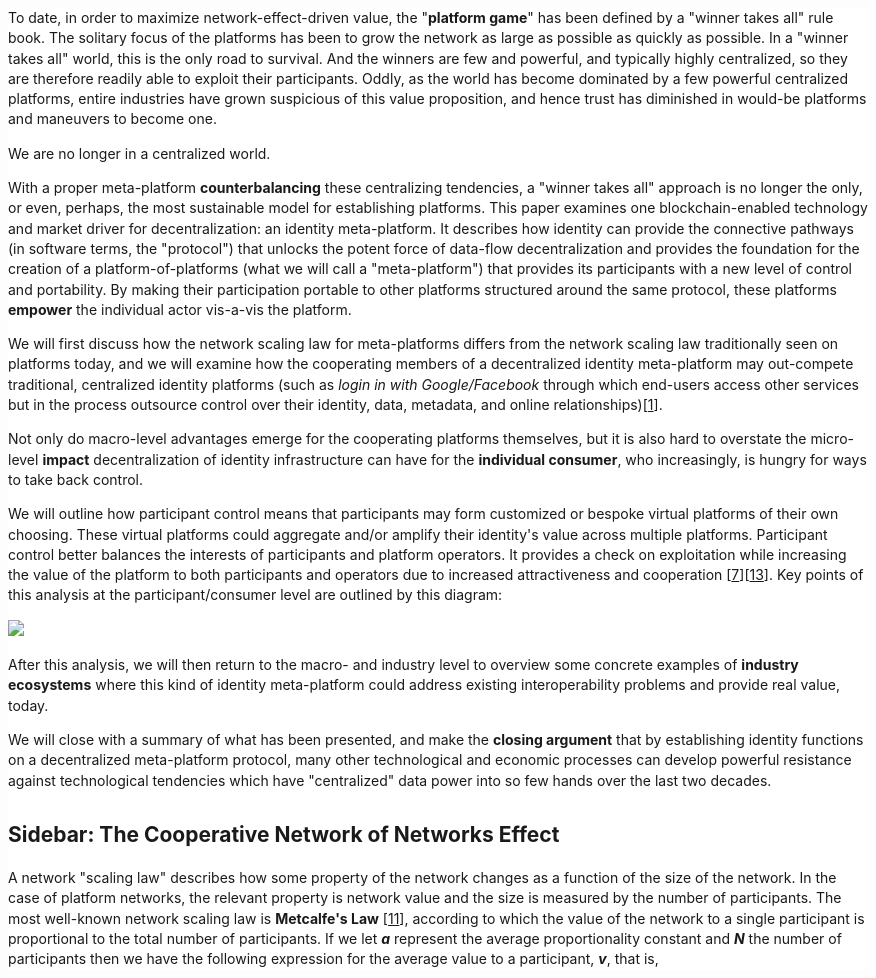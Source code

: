 To date, in order to maximize network-effect-driven value, the "**platform game**" has been defined by a "winner takes all" rule book. The solitary focus of the platforms has been to grow the network as large as possible as quickly as possible. In a "winner takes all" world, this is the only road to survival. And the winners are few and powerful, and typically highly centralized, so they are therefore readily able to exploit their participants. Oddly, as the world has become dominated by a few powerful centralized platforms, entire industries have grown suspicious of this value proposition, and hence trust has diminished in would-be platforms and maneuvers to become one.  

We are no longer in a centralized world.  

With a proper meta-platform **counterbalancing** these centralizing tendencies, a "winner takes all" approach is no longer the only, or even, perhaps, the most sustainable model for establishing platforms.  This paper examines one blockchain-enabled technology and market driver for decentralization: an identity meta-platform. It describes how identity can provide the connective pathways (in software terms, the "protocol") that unlocks the potent force of data-flow decentralization and provides the foundation for the creation of a platform-of-platforms (what we will call a "meta-platform") that provides its participants with a new level of control and portability.  By making their participation portable to other platforms structured around the same protocol, these platforms **empower** the individual actor vis-a-vis the platform.

We will first discuss how the network scaling law for meta-platforms differs from the network scaling law traditionally seen on platforms today, and we will examine how the cooperating members of a decentralized identity meta-platform may out-compete traditional, centralized identity platforms (such as *login in with Google/Facebook* through which end-users access other services but in the process outsource control over their identity, data, metadata, and online relationships)[[1]].

Not only do macro-level advantages emerge for the cooperating platforms themselves, but it is also hard to overstate the micro-level **impact** decentralization of identity infrastructure can have for the **individual consumer**, who increasingly,  is hungry for ways to take back control. 

We will outline how participant control means that participants may form customized or bespoke virtual platforms of their own choosing. These virtual platforms could aggregate and/or amplify their identity's value across multiple platforms. Participant control better balances the interests of participants and platform operators. It provides a check on exploitation while increasing the value of the platform to both participants and operators due to increased attractiveness and cooperation [[7]][[13]]. Key points of this analysis at the participant/consumer level are outlined by this diagram:

![](https://i.imgur.com/dzgLuu1.png)

After this analysis, we will then return to the macro- and industry level to overview some concrete examples of **industry ecosystems** where this kind of identity meta-platform could address existing interoperability problems and provide real value, today. 

We will close with a summary of what has been presented, and make the **closing argument** that by establishing identity functions on a decentralized meta-platform protocol, many other technological and economic processes can develop powerful resistance against technological tendencies which have "centralized" data power into so few hands over the last two decades.

## Sidebar: The Cooperative Network of Networks Effect

A network "scaling law" describes how some property of the network changes as a function of the size of the network. In the case of platform networks, the relevant property is network value and the size is measured by the number of participants.  The most well-known network scaling law is **Metcalfe's Law** [[11]], according to which the value of the network to a single participant is proportional to the total number of participants. If we let ***a*** represent the average proportionality constant and ***N*** the number of participants then we have the following expression for the average value to a participant, ***v***, that is,


[1]: https://medium.com/selfrule/meta-platforms-and-cooperative-network-of-networks-effects-6e61eb15c586
[2]: https://stratechery.com/aggregation-theory/
[3]: http://www.identityblog.com/stories/2005/05/13/TheLawsOfIdentity.pdf
[4]: http://www.econtalk.org/michael-munger-on-sharing-transaction-costs-and-tomorrow-3-0/
[5]: https://www.amazon.com/Tomorrow-3-0-Transaction-Cambridge-Economics/dp/1108447341
[6]: https://www.amazon.com/Platform-Revolution-Networked-Markets-Transforming/dp/B01DDX6VB2
[7]: https://www.cnbc.com/2019/09/04/google-paid-search-ads-shakedown-basecamp-ceo-says.html
[8]: https://www.wired.com/2004/10/tail/
[9]: https://www.amazon.com/Square-Tower-Networks-Freemasons-Facebook/dp/0735222932
[10]: https://www.amazon.com/Master-Switch-Rise-Information-Empires-ebook/dp/B003F3PKTK
[11]: https://ieeexplore.ieee.org/document/6636305
[12]: https://www.ribbonfarm.com/2019/02/28/markets-are-eating-the-world/
[13]: https://medium.com/public-market/the-future-of-network-effects-tokenization-and-the-end-of-extraction-a0f895639ffb
[14]: https://w3c-ccg.github.io/did-spec/
[15]: http://identity.foundation
[16]: https://sovrin.org/wp-content/uploads/2018/03/Sovrin-Protocol-and-Token-White-Paper.pdf
[17]: https://github.com/WebOfTrustInfo/rwot7-toronto/blob/master/final-documents/A_DID_for_everything.pdf
[18]: https://www.hyperledger.org/projects/hyperledger-indy
[19]: https://www.hyperledger.org/projects/aries
[20]: https://www.hyperledger.org/projects/ursa
[21]: https://www.w3.org/TR/vc-data-model/
[22]: https://ergodicityeconomics.com/lecture-notes/